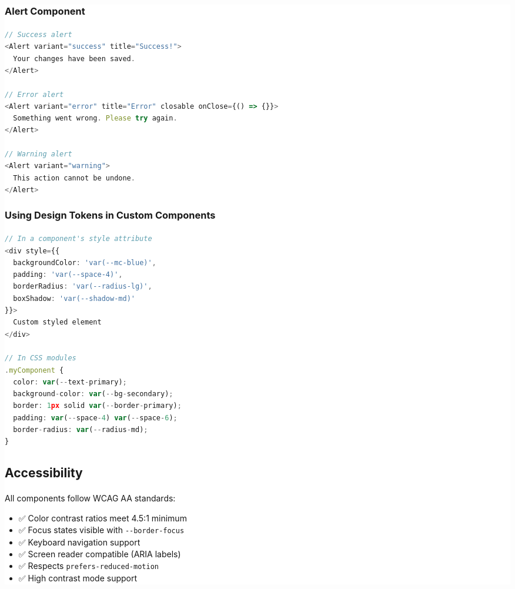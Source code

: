 ### Alert Component

```typescript
// Success alert
<Alert variant="success" title="Success!">
  Your changes have been saved.
</Alert>

// Error alert
<Alert variant="error" title="Error" closable onClose={() => {}}>
  Something went wrong. Please try again.
</Alert>

// Warning alert
<Alert variant="warning">
  This action cannot be undone.
</Alert>
```

### Using Design Tokens in Custom Components

```typescript
// In a component's style attribute
<div style={{
  backgroundColor: 'var(--mc-blue)',
  padding: 'var(--space-4)',
  borderRadius: 'var(--radius-lg)',
  boxShadow: 'var(--shadow-md)'
}}>
  Custom styled element
</div>

// In CSS modules
.myComponent {
  color: var(--text-primary);
  background-color: var(--bg-secondary);
  border: 1px solid var(--border-primary);
  padding: var(--space-4) var(--space-6);
  border-radius: var(--radius-md);
}
```

## Accessibility

All components follow WCAG AA standards:
- ✅ Color contrast ratios meet 4.5:1 minimum
- ✅ Focus states visible with `--border-focus`
- ✅ Keyboard navigation support
- ✅ Screen reader compatible (ARIA labels)
- ✅ Respects `prefers-reduced-motion`
- ✅ High contrast mode support
